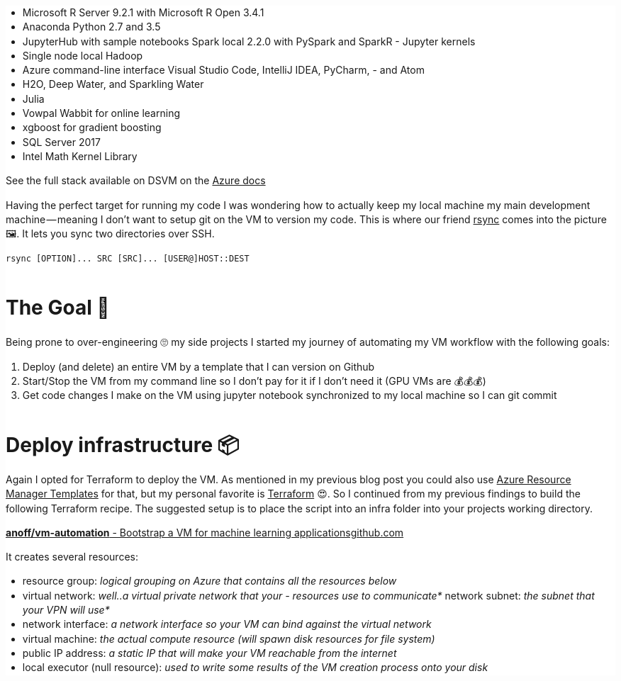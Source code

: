 - Microsoft R Server 9.2.1 with Microsoft R Open 3.4.1
- Anaconda Python 2.7 and 3.5
- JupyterHub with sample notebooks
Spark local 2.2.0 with PySpark and SparkR - Jupyter kernels
- Single node local Hadoop
- Azure command-line interface
Visual Studio Code, IntelliJ IDEA, PyCharm, - and Atom
- H2O, Deep Water, and Sparkling Water
- Julia
- Vowpal Wabbit for online learning
- xgboost for gradient boosting
- SQL Server 2017
- Intel Math Kernel Library


See the full stack available on DSVM on the [Azure docs](https://docs.microsoft.com/en-us/azure/machine-learning/data-science-virtual-machine/overview)

Having the perfect target for running my code I was wondering how to actually keep my local machine my main development machine — meaning I don’t want to setup git on the VM to version my code. This is where our friend [rsync](https://en.wikipedia.org/wiki/Rsync) comes into the picture 🖼. It lets you sync two directories over SSH.

```text
rsync [OPTION]... SRC [SRC]... [USER@]HOST::DEST
```

# The Goal 🏁

Being prone to over-engineering 🙄 my side projects I started my journey of automating my VM workflow with the following goals:

  1. Deploy (and delete) an entire VM by a template that I can version on Github
  1. Start/Stop the VM from my command line so I don’t pay for it if I don’t need it (GPU VMs are 💰💰💰)
  1. Get code changes I make on the VM using jupyter notebook synchronized to my local machine so I can git commit

# Deploy infrastructure 📦

Again I opted for Terraform to deploy the VM. As mentioned in my previous blog post you could also use [Azure Resource Manager Templates](https://docs.microsoft.com/en-us/azure/azure-resource-manager/resource-group-overview) for that, but my personal favorite is [Terraform](https://www.terraform.io/) 😍. So I continued from my previous findings to build the following Terraform recipe. The suggested setup is to place the script into an infra folder into your projects working directory.

[**anoff/vm-automation** - 
Bootstrap a VM for machine learning applicationsgithub.com](https://github.com/anoff/vm-automation/blob/master/azure_dsvm.tf)

It creates several resources:

- resource group: _logical grouping on Azure that contains all the resources below_
- virtual network: _well..a virtual private network that your - resources use to communicate*_
network subnet: _the subnet that your VPN will use*_
- network interface: _a network interface so your VM can bind against the virtual network_
- virtual machine: _the actual compute resource (will spawn disk resources for file system)_
- public IP address: _a static IP that will make your VM reachable from the internet_
- local executor (null resource): _used to write some results of the VM creation process onto your disk_
